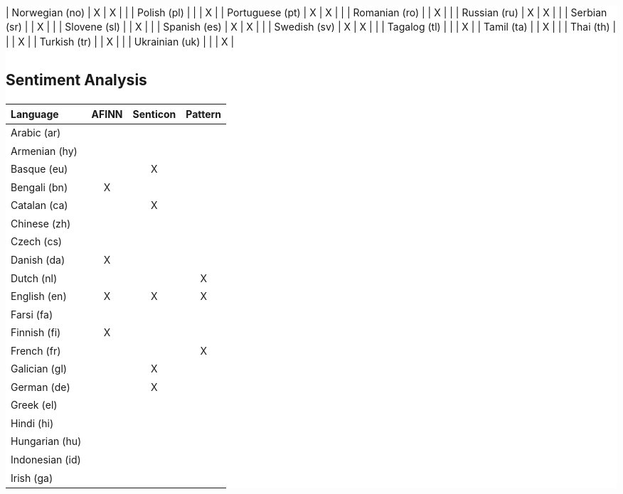| Norwegian (no)  |    X    |    X     |        |
| Polish (pl)     |         |          |   X    |
| Portuguese (pt) |    X    |    X     |        |
| Romanian (ro)   |         |    X     |        |
| Russian (ru)    |    X    |    X     |        |
| Serbian (sr)    |         |    X     |        |
| Slovene (sl)    |         |    X     |        |
| Spanish (es)    |    X    |    X     |        |
| Swedish (sv)    |    X    |    X     |        |
| Tagalog (tl)    |         |          |   X    |
| Tamil (ta)      |         |    X     |        |
| Thai (th)       |         |          |   X    |
| Turkish (tr)    |         |    X     |        |
| Ukrainian (uk)  |         |          |   X    |

## Sentiment Analysis

| Language        | AFINN | Senticon | Pattern |
| :-------------- | :---: | :------: | :-----: |
| Arabic (ar)     |       |          |         |
| Armenian (hy)   |       |          |         |
| Basque (eu)     |       |    X     |         |
| Bengali (bn)    |   X   |          |         |
| Catalan (ca)    |       |    X     |         |
| Chinese (zh)    |       |          |         |
| Czech (cs)      |       |          |         |
| Danish (da)     |   X   |          |         |
| Dutch (nl)      |       |          |    X    |
| English (en)    |   X   |    X     |    X    |
| Farsi (fa)      |       |          |         |
| Finnish (fi)    |   X   |          |         |
| French (fr)     |       |          |    X    |
| Galician (gl)   |       |    X     |         |
| German (de)     |       |    X     |         |
| Greek (el)      |       |          |         |
| Hindi (hi)      |       |          |         |
| Hungarian (hu)  |       |          |         |
| Indonesian (id) |       |          |         |
| Irish (ga)      |       |          |         |